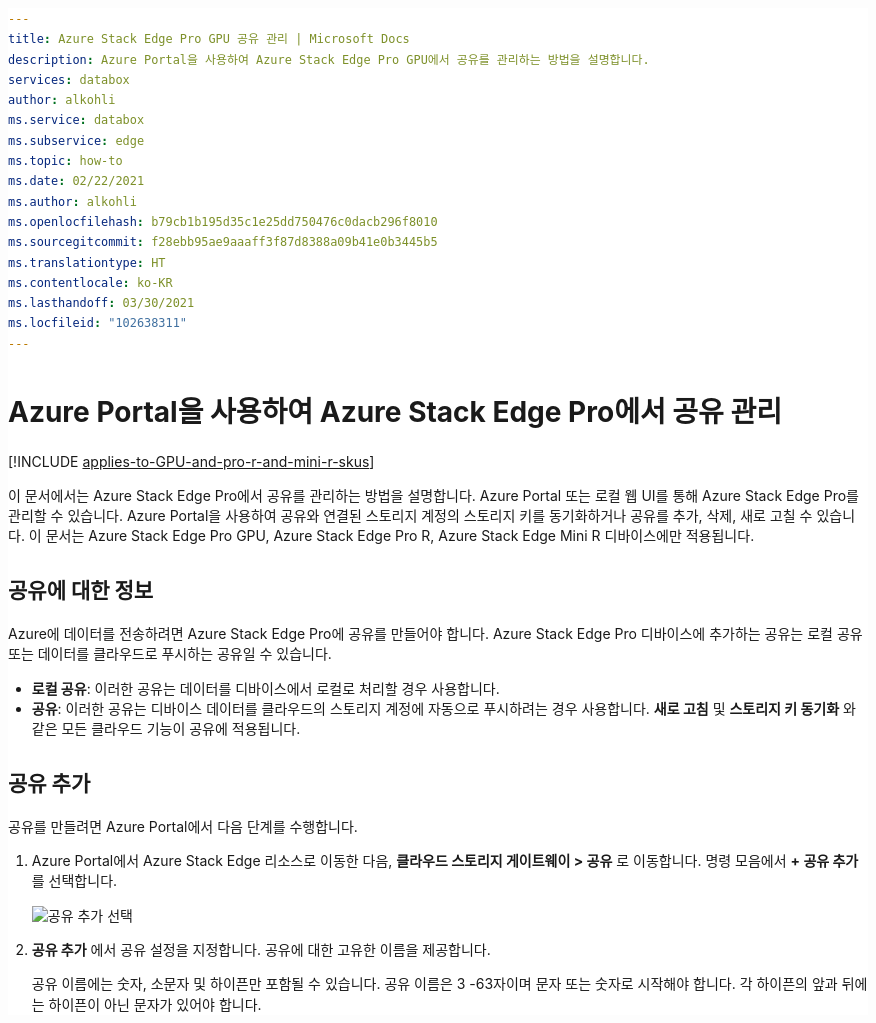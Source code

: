 ```yaml
---
title: Azure Stack Edge Pro GPU 공유 관리 | Microsoft Docs
description: Azure Portal을 사용하여 Azure Stack Edge Pro GPU에서 공유를 관리하는 방법을 설명합니다.
services: databox
author: alkohli
ms.service: databox
ms.subservice: edge
ms.topic: how-to
ms.date: 02/22/2021
ms.author: alkohli
ms.openlocfilehash: b79cb1b195d35c1e25dd750476c0dacb296f8010
ms.sourcegitcommit: f28ebb95ae9aaaff3f87d8388a09b41e0b3445b5
ms.translationtype: HT
ms.contentlocale: ko-KR
ms.lasthandoff: 03/30/2021
ms.locfileid: "102638311"
---
```

# <a name="use-azure-portal-to-manage-shares-on-your-azure-stack-edge-pro"></a>Azure Portal을 사용하여 Azure Stack Edge Pro에서 공유 관리

[!INCLUDE [applies-to-GPU-and-pro-r-and-mini-r-skus](../../includes/azure-stack-edge-applies-to-gpu-pro-r-mini-r-sku.md)]

이 문서에서는 Azure Stack Edge Pro에서 공유를 관리하는 방법을 설명합니다. Azure Portal 또는 로컬 웹 UI를 통해 Azure Stack Edge Pro를 관리할 수 있습니다. Azure Portal을 사용하여 공유와 연결된 스토리지 계정의 스토리지 키를 동기화하거나 공유를 추가, 삭제, 새로 고칠 수 있습니다. 이 문서는 Azure Stack Edge Pro GPU, Azure Stack Edge Pro R, Azure Stack Edge Mini R 디바이스에만 적용됩니다.

## <a name="about-shares"></a>공유에 대한 정보

Azure에 데이터를 전송하려면 Azure Stack Edge Pro에 공유를 만들어야 합니다. Azure Stack Edge Pro 디바이스에 추가하는 공유는 로컬 공유 또는 데이터를 클라우드로 푸시하는 공유일 수 있습니다.

 - **로컬 공유**: 이러한 공유는 데이터를 디바이스에서 로컬로 처리할 경우 사용합니다.
 - **공유**: 이러한 공유는 디바이스 데이터를 클라우드의 스토리지 계정에 자동으로 푸시하려는 경우 사용합니다. **새로 고침** 및 **스토리지 키 동기화** 와 같은 모든 클라우드 기능이 공유에 적용됩니다.


## <a name="add-a-share"></a>공유 추가

공유를 만들려면 Azure Portal에서 다음 단계를 수행합니다.

1. Azure Portal에서 Azure Stack Edge 리소스로 이동한 다음, **클라우드 스토리지 게이트웨이 > 공유** 로 이동합니다. 명령 모음에서 **+ 공유 추가** 를 선택합니다.

    ![공유 추가 선택](media/azure-stack-edge-gpu-manage-shares/add-share-1.png)

2. **공유 추가** 에서 공유 설정을 지정합니다. 공유에 대한 고유한 이름을 제공합니다.
    
    공유 이름에는 숫자, 소문자 및 하이픈만 포함될 수 있습니다. 공유 이름은 3 -63자이며 문자 또는 숫자로 시작해야 합니다. 각 하이픈의 앞과 뒤에는 하이픈이 아닌 문자가 있어야 합니다.
